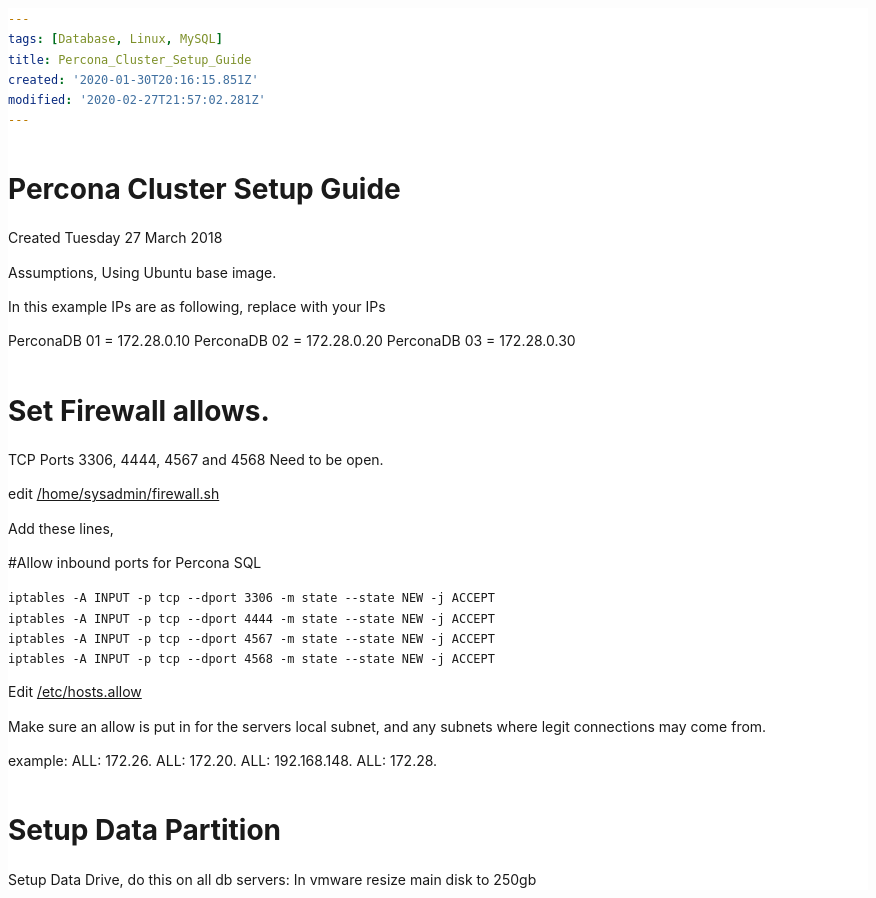 ```yaml
---
tags: [Database, Linux, MySQL]
title: Percona_Cluster_Setup_Guide
created: '2020-01-30T20:16:15.851Z'
modified: '2020-02-27T21:57:02.281Z'
---
```


# Percona Cluster Setup Guide
Created Tuesday 27 March 2018

Assumptions, Using Ubuntu base image. 

In this example IPs are as following, replace with your IPs

PerconaDB 01 = 172.28.0.10
PerconaDB 02 = 172.28.0.20
PerconaDB 03 = 172.28.0.30

# Set Firewall allows.
TCP Ports 3306, 4444, 4567 and 4568 Need to be open.

edit [/home/sysadmin/firewall.sh](file:///home/sysadmin/firewall.sh)

Add these lines,

#Allow inbound ports for Percona SQL
```
iptables -A INPUT -p tcp --dport 3306 -m state --state NEW -j ACCEPT
iptables -A INPUT -p tcp --dport 4444 -m state --state NEW -j ACCEPT
iptables -A INPUT -p tcp --dport 4567 -m state --state NEW -j ACCEPT
iptables -A INPUT -p tcp --dport 4568 -m state --state NEW -j ACCEPT
```


Edit [/etc/hosts.allow](file:///etc/hosts.allow)

Make sure an allow is put in for the servers local subnet, and any subnets where legit connections may come from. 

example:
ALL: 172.26.
ALL: 172.20.
ALL: 192.168.148.
ALL: 172.28.



# Setup Data Partition

Setup Data Drive, do this on all db servers:
In vmware resize main disk to 250gb
